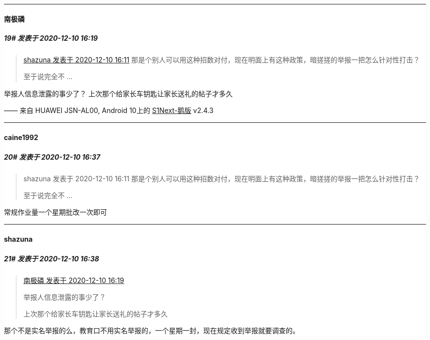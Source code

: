 





*****

####  南极磷  
##### 19#       发表于 2020-12-10 16:19



<blockquote><a href="httphttps://bbs.saraba1st.com/2b/forum.php?mod=redirect&amp;goto=findpost&amp;pid=49673231&amp;ptid=1976726" target="_blank">shazuna 发表于 2020-12-10 16:11</a>
那是个别人可以用这种招数对付，现在明面上有这种政策，暗搓搓的举报一把怎么针对性打击？


至于说完全不 ...</blockquote>
举报人信息泄露的事少了？
上次那个给家长车钥匙让家长送礼的帖子才多久

—— 来自 HUAWEI JSN-AL00, Android 10上的 [S1Next-鹅版](https://github.com/ykrank/S1-Next/releases) v2.4.3







*****

####  caine1992  
##### 20#       发表于 2020-12-10 16:37



<blockquote>shazuna 发表于 2020-12-10 16:11
那是个别人可以用这种招数对付，现在明面上有这种政策，暗搓搓的举报一把怎么针对性打击？


至于说完全不 ...</blockquote>
常规作业量一个星期批改一次即可







*****

####  shazuna  
##### 21#       发表于 2020-12-10 16:38



<blockquote><a href="httphttps://bbs.saraba1st.com/2b/forum.php?mod=redirect&amp;goto=findpost&amp;pid=49673322&amp;ptid=1976726" target="_blank">南极磷 发表于 2020-12-10 16:19</a>

举报人信息泄露的事少了？

上次那个给家长车钥匙让家长送礼的帖子才多久</blockquote>
那个不是实名举报的么，教育口不用实名举报的，一个星期一封，现在规定收到举报就要调查的。


